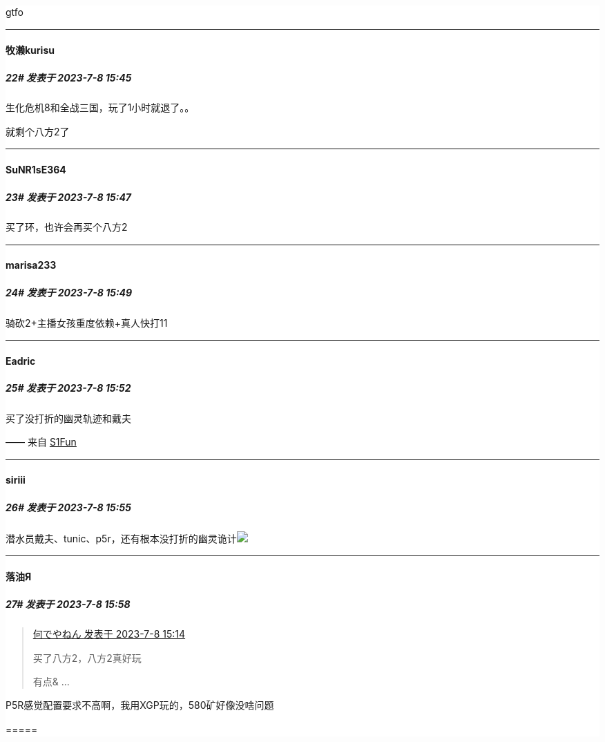 gtfo

*****

####  牧濑kurisu  
##### 22#       发表于 2023-7-8 15:45

生化危机8和全战三国，玩了1小时就退了。。

就剩个八方2了

*****

####  SuNR1sE364  
##### 23#       发表于 2023-7-8 15:47

买了环，也许会再买个八方2

*****

####  marisa233  
##### 24#       发表于 2023-7-8 15:49

骑砍2+主播女孩重度依赖+真人快打11

*****

####  Eadric  
##### 25#       发表于 2023-7-8 15:52

买了没打折的幽灵轨迹和戴夫

—— 来自 [S1Fun](https://s1fun.koalcat.com)

*****

####  siriii  
##### 26#       发表于 2023-7-8 15:55

潜水员戴夫、tunic、p5r，还有根本没打折的幽灵诡计<img src="https://static.saraba1st.com/image/smiley/face2017/068.png" referrerpolicy="no-referrer">

*****

####  落油Я  
##### 27#       发表于 2023-7-8 15:58

<blockquote><a href="httphttps://bbs.saraba1st.com/2b/forum.php?mod=redirect&amp;goto=findpost&amp;pid=61596277&amp;ptid=2143561" target="_blank">何でやねん 发表于 2023-7-8 15:14</a>

买了八方2，八方2真好玩

有点&amp; ...</blockquote>
P5R感觉配置要求不高啊，我用XGP玩的，580矿好像没啥问题

=====
